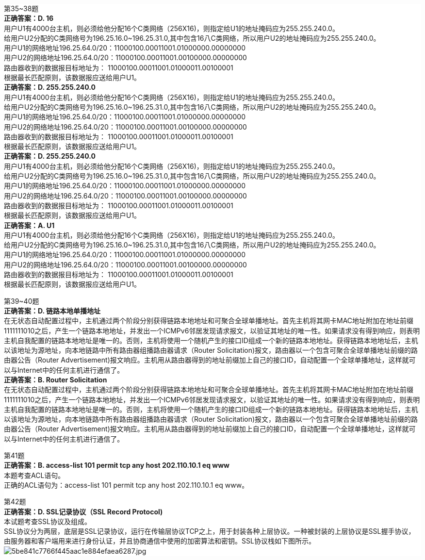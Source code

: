 第35~38题  
**正确答案：D. 16**  
用户U1有4000台主机，则必须给他分配16个C类网络（256X16)，则指定给U1的地址掩码应为255.255.240.0。  
给用户U2分配的C类网络号为196.25.16.0~196.25.31.0,其中包含16八C类网络，所以用户U2的地址掩码应为255.255.240.0。  
用户U1的网络地址196.25.64.0/20：11000100.00011001.01000000.00000000  
用户U2的网络地址196.25.64.0/20：11000100.00011001.00100000.00000000  
路由器收到的数据报目标地址为： 11000100.00011001.01000011.00100001  
根据最长匹配原则，该数据报应送给用户U1。  
**正确答案：D. 255.255.240.0**  
用户U1有4000台主机，则必须给他分配16个C类网络（256X16)，则指定给U1的地址掩码应为255.255.240.0。  
给用户U2分配的C类网络号为196.25.16.0~196.25.31.0,其中包含16八C类网络，所以用户U2的地址掩码应为255.255.240.0。  
用户U1的网络地址196.25.64.0/20：11000100.00011001.01000000.00000000  
用户U2的网络地址196.25.64.0/20：11000100.00011001.00100000.00000000  
路由器收到的数据报目标地址为： 11000100.00011001.01000011.00100001  
根据最长匹配原则，该数据报应送给用户U1。  
**正确答案：D. 255.255.240.0**  
用户U1有4000台主机，则必须给他分配16个C类网络（256X16)，则指定给U1的地址掩码应为255.255.240.0。  
给用户U2分配的C类网络号为196.25.16.0~196.25.31.0,其中包含16八C类网络，所以用户U2的地址掩码应为255.255.240.0。  
用户U1的网络地址196.25.64.0/20：11000100.00011001.01000000.00000000  
用户U2的网络地址196.25.64.0/20：11000100.00011001.00100000.00000000  
路由器收到的数据报目标地址为： 11000100.00011001.01000011.00100001  
根据最长匹配原则，该数据报应送给用户U1。  
**正确答案：A. U1**  
用户U1有4000台主机，则必须给他分配16个C类网络（256X16)，则指定给U1的地址掩码应为255.255.240.0。  
给用户U2分配的C类网络号为196.25.16.0~196.25.31.0,其中包含16八C类网络，所以用户U2的地址掩码应为255.255.240.0。  
用户U1的网络地址196.25.64.0/20：11000100.00011001.01000000.00000000  
用户U2的网络地址196.25.64.0/20：11000100.00011001.00100000.00000000  
路由器收到的数据报目标地址为： 11000100.00011001.01000011.00100001  
根据最长匹配原则，该数据报应送给用户U1。  
  
第39~40题  
**正确答案：D. 链路本地单播地址**  
在无状态自动配置过程中，主机通过两个阶段分别获得链路本地地址和可聚合全球单播地址。首先主机将其网卡MAC地址附加在地址前缀1111111010之后，产生一个链路本地地址，并发出一个ICMPv6邻居发现请求报文，以验证其地址的唯一性。如果请求没有得到响应，则表明主机自我配置的链路本地地址是唯一的。否则，主机将使用一个随机产生的接口ID组成一个新的链路本地地址。获得链路本地地址后，主机以该地址为源地址，向本地链路中所有路由器组播路由器请求（Router Solicitation)报文，路由器以一个包含可聚合全球单播地址前缀的路由器公告（Router Advertisement)报文响应。主机用从路由器得到的地址前缀加上自己的接口ID，自动配置一个全球单播地址，这样就可以与Internet中的任何主机进行通信了。  
**正确答案：B. Router Solicitation**  
在无状态自动配置过程中，主机通过两个阶段分别获得链路本地地址和可聚合全球单播地址。首先主机将其网卡MAC地址附加在地址前缀1111111010之后，产生一个链路本地地址，并发出一个ICMPv6邻居发现请求报文，以验证其地址的唯一性。如果请求没有得到响应，则表明主机自我配置的链路本地地址是唯一的。否则，主机将使用一个随机产生的接口ID组成一个新的链路本地地址。获得链路本地地址后，主机以该地址为源地址，向本地链路中所有路由器组播路由器请求（Router Solicitation)报文，路由器以一个包含可聚合全球单播地址前缀的路由器公告（Router Advertisement)报文响应。主机用从路由器得到的地址前缀加上自己的接口ID，自动配置一个全球单播地址，这样就可以与Internet中的任何主机进行通信了。  
  
第41题  
**正确答案：B. access-list 101 permit tcp any host 202.110.10.1 eq www**  
本题考查ACL语句。  
正确的ACL语句为：access-list 101 permit tcp any host 202.110.10.1 eq www。  
  
第42题  
**正确答案：D. SSL记录协议（SSL Record Protocol)**  
本试题考查SSL协议及组成。  
SSL协议分为两层，底层是SSL记录协议，运行在传输层协议TCP之上，用于封装各种上层协议。一种被封装的上层协议是SSL握手协议，由服务器和客户端用来进行身份认证，并且协商通信中使用的加密算法和密钥。SSL协议栈如下图所示。  
![5be841c7766f445aac1e884efaea6287.jpg][]  
  

[e3e825831f7e465385610bbe2f4e9bb0.jpg]: https://www.xkxxkx.cn/file/exam/software/网络规划设计师/综合知识/第5题/e3e825831f7e465385610bbe2f4e9bb0.jpg
[6b1383fddf03452982ec3ccee4f75b1f.jpg]: https://www.xkxxkx.cn/file/exam/software/网络规划设计师/综合知识/第29题/6b1383fddf03452982ec3ccee4f75b1f.jpg
[ae07f531af174f8fbdfebc6bab239cf5.jpg]: https://www.xkxxkx.cn/file/exam/software/网络规划设计师/综合知识/第60题/ae07f531af174f8fbdfebc6bab239cf5.jpg
[c6fb3ebc10c642498213bcee6de61da9.jpg]: https://www.xkxxkx.cn/file/exam/software/网络规划设计师/综合知识/第62题/c6fb3ebc10c642498213bcee6de61da9.jpg
[4d863261e4224c85892d4701b4683a38.jpg]: https://www.xkxxkx.cn/file/exam/software/网络规划设计师/综合知识/第68题/4d863261e4224c85892d4701b4683a38.jpg
[e0424b6af05b4f17af5aa27d0fe3c26d.jpg]: https://www.xkxxkx.cn/file/exam/software/网络规划设计师/综合知识/第70题/e0424b6af05b4f17af5aa27d0fe3c26d.jpg
[b37f3684f34d4554b88ad09b1fd24091.jpg]: https://www.xkxxkx.cn/file/exam/software/网络规划设计师/综合知识/第5题/b37f3684f34d4554b88ad09b1fd24091.jpg
[f2725202495245aabe413071ed15c161.jpg]: https://www.xkxxkx.cn/file/exam/software/网络规划设计师/综合知识/第5题/f2725202495245aabe413071ed15c161.jpg
[844affa5285149f3880be3a5a00689c5.jpg]: https://www.xkxxkx.cn/file/exam/software/网络规划设计师/综合知识/第12题/844affa5285149f3880be3a5a00689c5.jpg
[d8f4d21961324ed59c4c06b2249d0f52.jpg]: https://www.xkxxkx.cn/file/exam/software/网络规划设计师/综合知识/第20题/d8f4d21961324ed59c4c06b2249d0f52.jpg
[bafe28c4c6a841a8b968c5b6d9ad4fc5.jpg]: https://www.xkxxkx.cn/file/exam/software/网络规划设计师/综合知识/第28题/bafe28c4c6a841a8b968c5b6d9ad4fc5.jpg
[5be841c7766f445aac1e884efaea6287.jpg]: https://www.xkxxkx.cn/file/exam/software/网络规划设计师/综合知识/第42题/5be841c7766f445aac1e884efaea6287.jpg